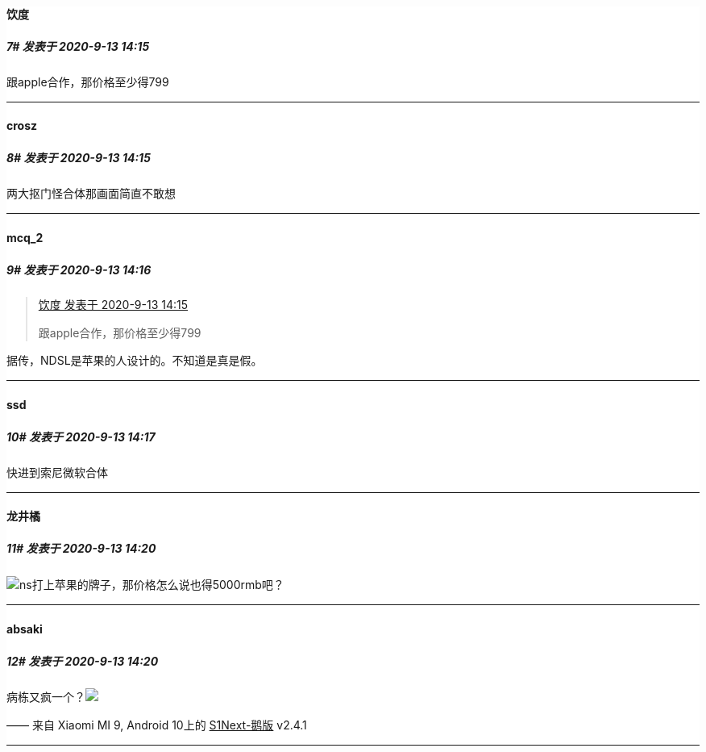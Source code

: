 ####  饮度  
##### 7#       发表于 2020-9-13 14:15


跟apple合作，那价格至少得799


-----

####  crosz  
##### 8#       发表于 2020-9-13 14:15


两大抠门怪合体那画面简直不敢想


-----

####  mcq_2  
##### 9#       发表于 2020-9-13 14:16


<blockquote><a href="httphttps://bbs.saraba1st.com/2b/forum.php?mod=redirect&amp;goto=findpost&amp;pid=48723117&amp;ptid=1959658" target="_blank">饮度 发表于 2020-9-13 14:15</a>

跟apple合作，那价格至少得799</blockquote>
据传，NDSL是苹果的人设计的。不知道是真是假。


-----

####  ssd  
##### 10#       发表于 2020-9-13 14:17


快进到索尼微软合体


-----

####  龙井橘  
##### 11#       发表于 2020-9-13 14:20


<img src="https://static.saraba1st.com/image/smiley/face2017/035.png" referrerpolicy="no-referrer">ns打上苹果的牌子，那价格怎么说也得5000rmb吧？


-----

####  absaki  
##### 12#       发表于 2020-9-13 14:20


病栋又疯一个？<img src="https://static.saraba1st.com/image/smiley/face2017/053.png" referrerpolicy="no-referrer">

—— 来自 Xiaomi MI 9, Android 10上的 [S1Next-鹅版](https://github.com/ykrank/S1-Next/releases) v2.4.1


-----

